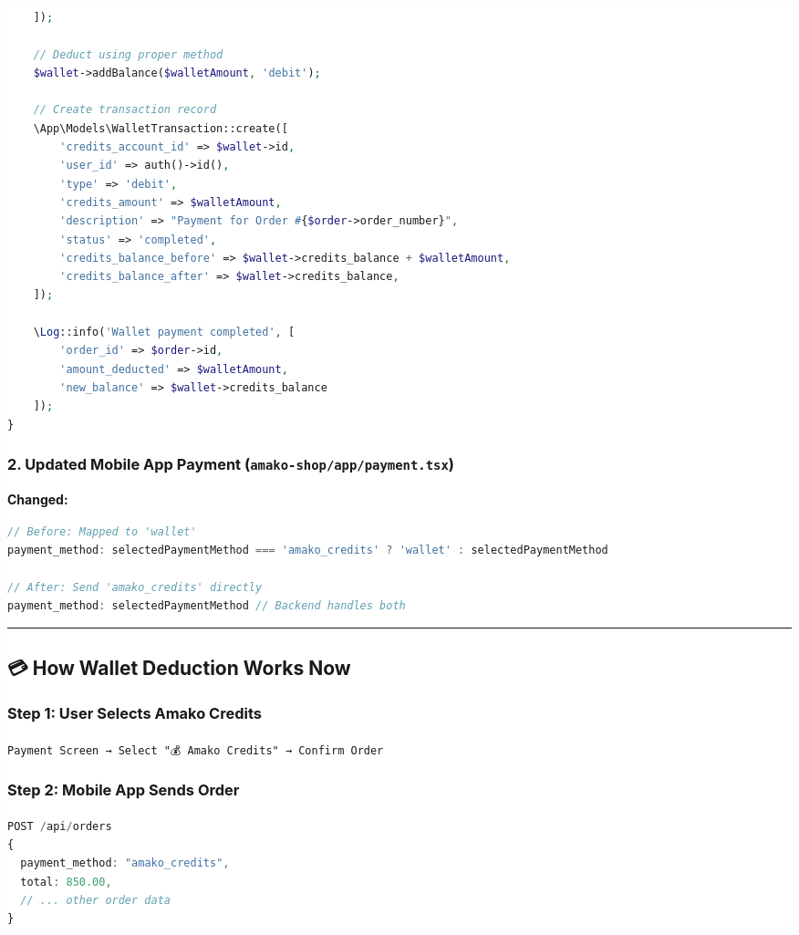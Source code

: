 ```php
    ]);
    
    // Deduct using proper method
    $wallet->addBalance($walletAmount, 'debit');
    
    // Create transaction record
    \App\Models\WalletTransaction::create([
        'credits_account_id' => $wallet->id,
        'user_id' => auth()->id(),
        'type' => 'debit',
        'credits_amount' => $walletAmount,
        'description' => "Payment for Order #{$order->order_number}",
        'status' => 'completed',
        'credits_balance_before' => $wallet->credits_balance + $walletAmount,
        'credits_balance_after' => $wallet->credits_balance,
    ]);
    
    \Log::info('Wallet payment completed', [
        'order_id' => $order->id,
        'amount_deducted' => $walletAmount,
        'new_balance' => $wallet->credits_balance
    ]);
}
```

### **2. Updated Mobile App Payment** (`amako-shop/app/payment.tsx`)

**Changed:**
```typescript
// Before: Mapped to 'wallet'
payment_method: selectedPaymentMethod === 'amako_credits' ? 'wallet' : selectedPaymentMethod

// After: Send 'amako_credits' directly
payment_method: selectedPaymentMethod // Backend handles both
```

---

## 💳 **How Wallet Deduction Works Now**

### **Step 1: User Selects Amako Credits**
```
Payment Screen → Select "💰 Amako Credits" → Confirm Order
```

### **Step 2: Mobile App Sends Order**
```typescript
POST /api/orders
{
  payment_method: "amako_credits",
  total: 850.00,
  // ... other order data
}
```
